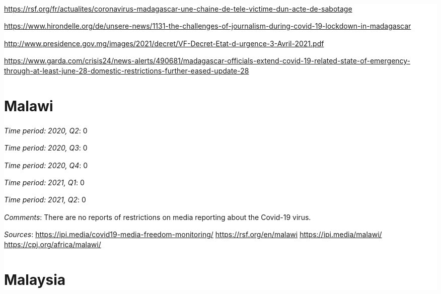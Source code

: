 https://rsf.org/fr/actualites/coronavirus-madagascar-une-chaine-de-tele-victime-dun-acte-de-sabotage

https://www.hirondelle.org/de/unsere-news/1131-the-challenges-of-journalism-during-covid-19-lockdown-in-madagascar

http://www.presidence.gov.mg/images/2021/decret/VF-Decret-Etat-d-urgence-3-Avril-2021.pdf

https://www.garda.com/crisis24/news-alerts/490681/madagascar-officials-extend-covid-19-related-state-of-emergency-through-at-least-june-28-domestic-restrictions-further-eased-update-28



# Malawi 
*Time period: 2020, Q2*: 0

 
*Time period: 2020, Q3*: 0

 
*Time period: 2020, Q4*: 0

 
*Time period: 2021, Q1*: 0

 
*Time period: 2021, Q2*: 0

 

*Comments*:
 There are no reports of restrictions on media reporting about the Covid-19 virus. 

*Sources*:
 https://ipi.media/covid19-media-freedom-monitoring/
https://rsf.org/en/malawi
https://ipi.media/malawi/
https://cpj.org/africa/malawi/



# Malaysia 
